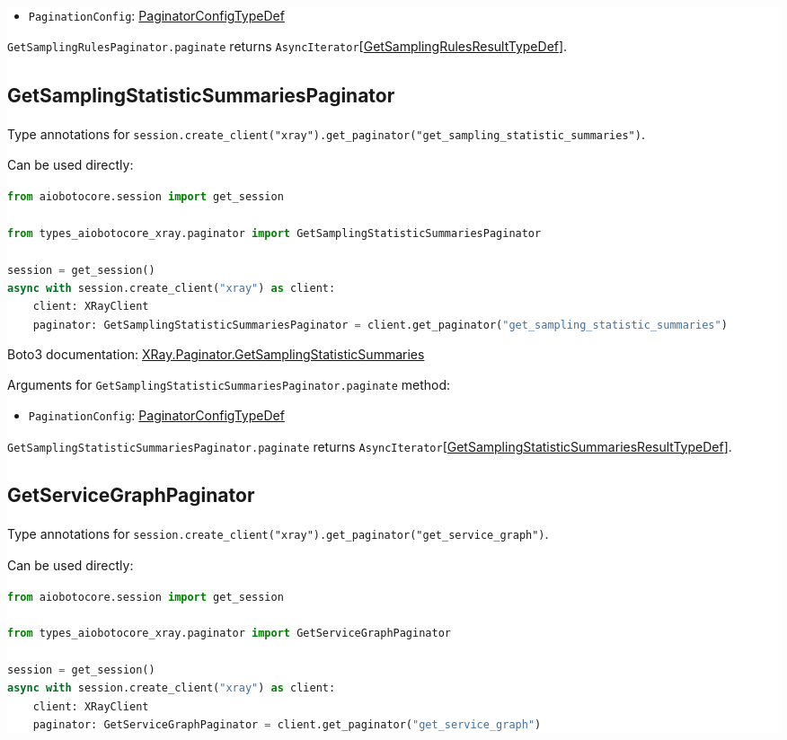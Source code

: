 - `PaginationConfig`:
  [PaginatorConfigTypeDef](./type_defs.md#paginatorconfigtypedef)

`GetSamplingRulesPaginator.paginate` returns
`AsyncIterator`\[[GetSamplingRulesResultTypeDef](./type_defs.md#getsamplingrulesresulttypedef)\].

<a id="getsamplingstatisticsummariespaginator"></a>

## GetSamplingStatisticSummariesPaginator

Type annotations for
`session.create_client("xray").get_paginator("get_sampling_statistic_summaries")`.

Can be used directly:

```python
from aiobotocore.session import get_session

from types_aiobotocore_xray.paginator import GetSamplingStatisticSummariesPaginator

session = get_session()
async with session.create_client("xray") as client:
    client: XRayClient
    paginator: GetSamplingStatisticSummariesPaginator = client.get_paginator("get_sampling_statistic_summaries")
```

Boto3 documentation:
[XRay.Paginator.GetSamplingStatisticSummaries](https://boto3.amazonaws.com/v1/documentation/api/latest/reference/services/xray.html#XRay.Paginator.GetSamplingStatisticSummaries)

Arguments for `GetSamplingStatisticSummariesPaginator.paginate` method:

- `PaginationConfig`:
  [PaginatorConfigTypeDef](./type_defs.md#paginatorconfigtypedef)

`GetSamplingStatisticSummariesPaginator.paginate` returns
`AsyncIterator`\[[GetSamplingStatisticSummariesResultTypeDef](./type_defs.md#getsamplingstatisticsummariesresulttypedef)\].

<a id="getservicegraphpaginator"></a>

## GetServiceGraphPaginator

Type annotations for
`session.create_client("xray").get_paginator("get_service_graph")`.

Can be used directly:

```python
from aiobotocore.session import get_session

from types_aiobotocore_xray.paginator import GetServiceGraphPaginator

session = get_session()
async with session.create_client("xray") as client:
    client: XRayClient
    paginator: GetServiceGraphPaginator = client.get_paginator("get_service_graph")
```

